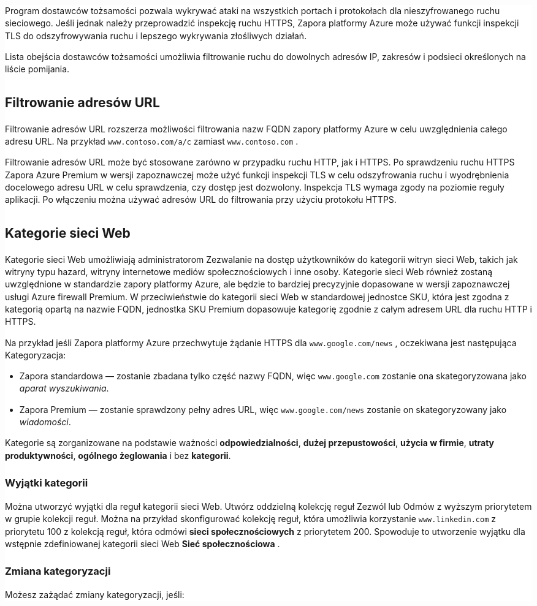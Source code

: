 Program dostawców tożsamości pozwala wykrywać ataki na wszystkich portach i protokołach dla nieszyfrowanego ruchu sieciowego. Jeśli jednak należy przeprowadzić inspekcję ruchu HTTPS, Zapora platformy Azure może używać funkcji inspekcji TLS do odszyfrowywania ruchu i lepszego wykrywania złośliwych działań.  

Lista obejścia dostawców tożsamości umożliwia filtrowanie ruchu do dowolnych adresów IP, zakresów i podsieci określonych na liście pomijania. 

## <a name="url-filtering"></a>Filtrowanie adresów URL

Filtrowanie adresów URL rozszerza możliwości filtrowania nazw FQDN zapory platformy Azure w celu uwzględnienia całego adresu URL. Na przykład `www.contoso.com/a/c` zamiast `www.contoso.com` .  

Filtrowanie adresów URL może być stosowane zarówno w przypadku ruchu HTTP, jak i HTTPS. Po sprawdzeniu ruchu HTTPS Zapora Azure Premium w wersji zapoznawczej może użyć funkcji inspekcji TLS w celu odszyfrowania ruchu i wyodrębnienia docelowego adresu URL w celu sprawdzenia, czy dostęp jest dozwolony. Inspekcja TLS wymaga zgody na poziomie reguły aplikacji. Po włączeniu można używać adresów URL do filtrowania przy użyciu protokołu HTTPS. 

## <a name="web-categories"></a>Kategorie sieci Web

Kategorie sieci Web umożliwiają administratorom Zezwalanie na dostęp użytkowników do kategorii witryn sieci Web, takich jak witryny typu hazard, witryny internetowe mediów społecznościowych i inne osoby. Kategorie sieci Web również zostaną uwzględnione w standardzie zapory platformy Azure, ale będzie to bardziej precyzyjnie dopasowane w wersji zapoznawczej usługi Azure firewall Premium. W przeciwieństwie do kategorii sieci Web w standardowej jednostce SKU, która jest zgodna z kategorią opartą na nazwie FQDN, jednostka SKU Premium dopasowuje kategorię zgodnie z całym adresem URL dla ruchu HTTP i HTTPS. 

Na przykład jeśli Zapora platformy Azure przechwytuje żądanie HTTPS dla `www.google.com/news` , oczekiwana jest następująca Kategoryzacja: 

- Zapora standardowa — zostanie zbadana tylko część nazwy FQDN, więc `www.google.com` zostanie ona skategoryzowana jako *aparat wyszukiwania*. 

- Zapora Premium — zostanie sprawdzony pełny adres URL, więc `www.google.com/news` zostanie on skategoryzowany jako *wiadomości*.

Kategorie są zorganizowane na podstawie ważności **odpowiedzialności**, **dużej przepustowości**, **użycia w firmie**, **utraty produktywności**, **ogólnego żeglowania** i bez **kategorii**.

### <a name="category-exceptions"></a>Wyjątki kategorii

Można utworzyć wyjątki dla reguł kategorii sieci Web. Utwórz oddzielną kolekcję reguł Zezwól lub Odmów z wyższym priorytetem w grupie kolekcji reguł. Można na przykład skonfigurować kolekcję reguł, która umożliwia korzystanie `www.linkedin.com` z priorytetu 100 z kolekcją reguł, która odmówi **sieci społecznościowych** z priorytetem 200. Spowoduje to utworzenie wyjątku dla wstępnie zdefiniowanej kategorii sieci Web **Sieć społecznościowa** .

### <a name="categorization-change"></a>Zmiana kategoryzacji

Możesz zażądać zmiany kategoryzacji, jeśli:

